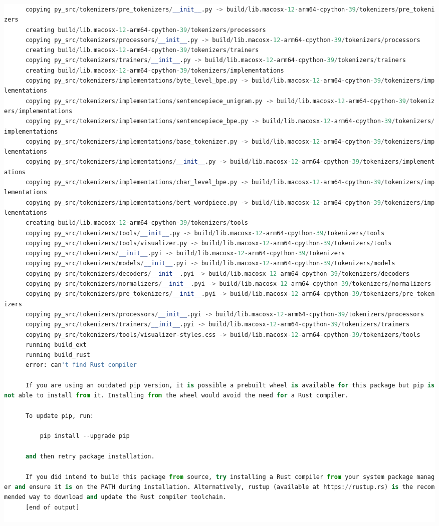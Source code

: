 ```python
      copying py_src/tokenizers/pre_tokenizers/__init__.py -> build/lib.macosx-12-arm64-cpython-39/tokenizers/pre_tokenizers
      creating build/lib.macosx-12-arm64-cpython-39/tokenizers/processors
      copying py_src/tokenizers/processors/__init__.py -> build/lib.macosx-12-arm64-cpython-39/tokenizers/processors
      creating build/lib.macosx-12-arm64-cpython-39/tokenizers/trainers
      copying py_src/tokenizers/trainers/__init__.py -> build/lib.macosx-12-arm64-cpython-39/tokenizers/trainers
      creating build/lib.macosx-12-arm64-cpython-39/tokenizers/implementations
      copying py_src/tokenizers/implementations/byte_level_bpe.py -> build/lib.macosx-12-arm64-cpython-39/tokenizers/implementations
      copying py_src/tokenizers/implementations/sentencepiece_unigram.py -> build/lib.macosx-12-arm64-cpython-39/tokenizers/implementations
      copying py_src/tokenizers/implementations/sentencepiece_bpe.py -> build/lib.macosx-12-arm64-cpython-39/tokenizers/implementations
      copying py_src/tokenizers/implementations/base_tokenizer.py -> build/lib.macosx-12-arm64-cpython-39/tokenizers/implementations
      copying py_src/tokenizers/implementations/__init__.py -> build/lib.macosx-12-arm64-cpython-39/tokenizers/implementations
      copying py_src/tokenizers/implementations/char_level_bpe.py -> build/lib.macosx-12-arm64-cpython-39/tokenizers/implementations
      copying py_src/tokenizers/implementations/bert_wordpiece.py -> build/lib.macosx-12-arm64-cpython-39/tokenizers/implementations
      creating build/lib.macosx-12-arm64-cpython-39/tokenizers/tools
      copying py_src/tokenizers/tools/__init__.py -> build/lib.macosx-12-arm64-cpython-39/tokenizers/tools
      copying py_src/tokenizers/tools/visualizer.py -> build/lib.macosx-12-arm64-cpython-39/tokenizers/tools
      copying py_src/tokenizers/__init__.pyi -> build/lib.macosx-12-arm64-cpython-39/tokenizers
      copying py_src/tokenizers/models/__init__.pyi -> build/lib.macosx-12-arm64-cpython-39/tokenizers/models
      copying py_src/tokenizers/decoders/__init__.pyi -> build/lib.macosx-12-arm64-cpython-39/tokenizers/decoders
      copying py_src/tokenizers/normalizers/__init__.pyi -> build/lib.macosx-12-arm64-cpython-39/tokenizers/normalizers
      copying py_src/tokenizers/pre_tokenizers/__init__.pyi -> build/lib.macosx-12-arm64-cpython-39/tokenizers/pre_tokenizers
      copying py_src/tokenizers/processors/__init__.pyi -> build/lib.macosx-12-arm64-cpython-39/tokenizers/processors
      copying py_src/tokenizers/trainers/__init__.pyi -> build/lib.macosx-12-arm64-cpython-39/tokenizers/trainers
      copying py_src/tokenizers/tools/visualizer-styles.css -> build/lib.macosx-12-arm64-cpython-39/tokenizers/tools
      running build_ext
      running build_rust
      error: can't find Rust compiler
      
      If you are using an outdated pip version, it is possible a prebuilt wheel is available for this package but pip is not able to install from it. Installing from the wheel would avoid the need for a Rust compiler.
      
      To update pip, run:
      
          pip install --upgrade pip
      
      and then retry package installation.
      
      If you did intend to build this package from source, try installing a Rust compiler from your system package manager and ensure it is on the PATH during installation. Alternatively, rustup (available at https://rustup.rs) is the recommended way to download and update the Rust compiler toolchain.
      [end of output]
  
```